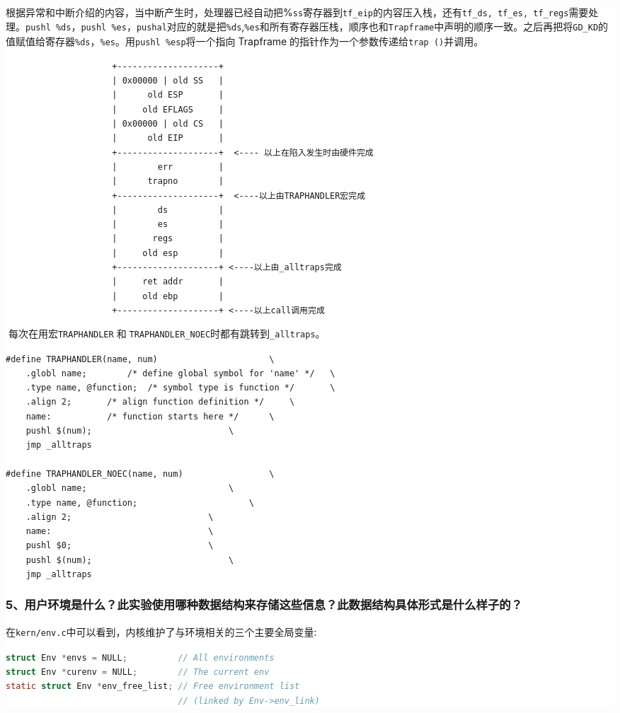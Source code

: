 ​		根据异常和中断介绍的内容，当中断产生时，处理器已经自动把%`ss`寄存器到`tf_eip`的内容压入栈，还有`tf_ds, tf_es, tf_regs`需要处理。`pushl %ds`，`pushl %es`，`pushal`对应的就是把`%ds`,`%es`和所有寄存器压栈，顺序也和`Trapframe`中声明的顺序一致。之后再把将`GD_KD`的值赋值给寄存器`%ds`，`%es`。用`pushl %esp`将一个指向 Trapframe 的指针作为一个参数传递给`trap ()`并调用。

```assembly
                     +--------------------+      
                     | 0x00000 | old SS   |
                     |      old ESP       |
                     |     old EFLAGS     |
                     | 0x00000 | old CS   |
                     |      old EIP       |
                     +--------------------+	 <---- 以上在陷入发生时由硬件完成
                     |        err     	  |
                     |      trapno        |
                     +--------------------+  <----以上由TRAPHANDLER宏完成
                     |        ds          |
                     |        es          |
                     |       regs         |
                     |     old esp        |
                     +--------------------+ <----以上由_alltraps完成  
                     |     ret addr       |      
                     |     old ebp        |  
                     +--------------------+ <----以上call调用完成 
```

​		每次在用宏`TRAPHANDLER` 和 `TRAPHANDLER_NOEC`时都有跳转到`_alltraps`。		

```assembly
#define TRAPHANDLER(name, num)						\
	.globl name;		/* define global symbol for 'name' */	\
	.type name, @function;	/* symbol type is function */		\
	.align 2;		/* align function definition */		\
	name:			/* function starts here */		\
	pushl $(num);							\
	jmp _alltraps

#define TRAPHANDLER_NOEC(name, num)					\
	.globl name;							\
	.type name, @function;						\
	.align 2;							\
	name:								\
	pushl $0;							\
	pushl $(num);							\
	jmp _alltraps
```



### 5、用户环境是什么？此实验使用哪种数据结构来存储这些信息？此数据结构具体形式是什么样子的？

在`kern/env.c`中可以看到，内核维护了与环境相关的三个主要全局变量:

```c
struct Env *envs = NULL;		  // All environments
struct Env *curenv = NULL;		  // The current env
static struct Env *env_free_list; // Free environment list
								  // (linked by Env->env_link)
```
